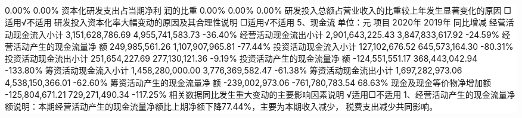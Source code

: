 0.00%
0.00%
资本化研发支出占当期净利
润的比重
0.00%
0.00%
0.00%
研发投入总额占营业收入的比重较上年发生显著变化的原因
□适用√不适用
研发投入资本化率大幅变动的原因及其合理性说明
□适用√不适用
5、现金流
单位：元
项目
2020年
2019年
同比增减
经营活动现金流入小计
3,151,628,786.69
4,955,741,583.73
-36.40%
经营活动现金流出小计
2,901,643,225.43
3,847,833,617.92
-24.59%
经营活动产生的现金流量净
额
249,985,561.26
1,107,907,965.81
-77.44%
投资活动现金流入小计
127,102,676.52
645,573,164.30
-80.31%
投资活动现金流出小计
251,654,227.69
277,130,121.36
-9.19%
投资活动产生的现金流量净
额
-124,551,551.17
368,443,042.94
-133.80%
筹资活动现金流入小计
1,458,280,000.00
3,776,369,582.47
-61.38%
筹资活动现金流出小计
1,697,282,973.06
4,538,150,366.01
-62.60%
筹资活动产生的现金流量净
额
-239,002,973.06
-761,780,783.54
68.63%
现金及现金等价物净增加额
-125,804,671.21
729,271,490.34
-117.25%
相关数据同比发生重大变动的主要影响因素说明
√适用□不适用
1、经营活动产生的现金流量净额说明：本期经营活动产生的现金流量净额比上期净额下降77.44%，主要为本期收入减少，
税费支出减少共同影响。